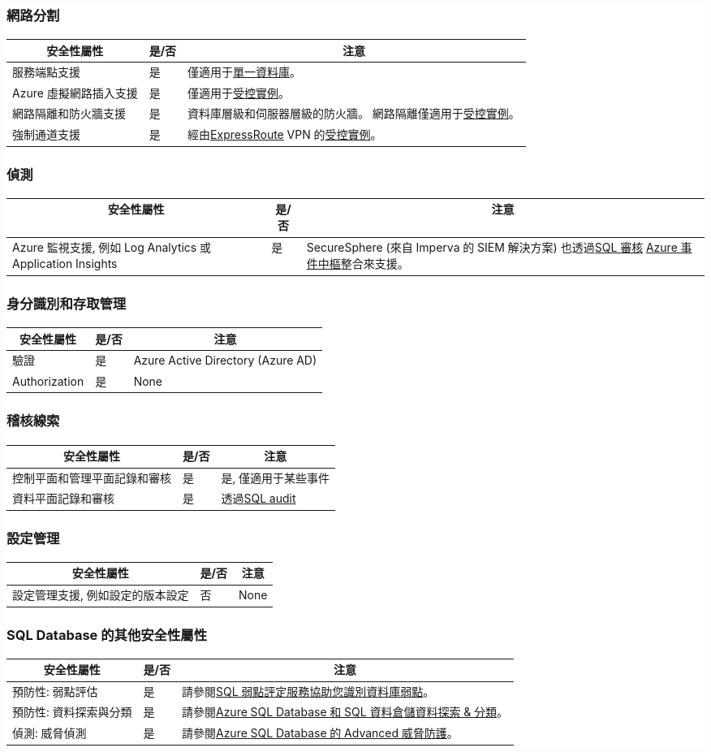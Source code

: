 ### <a name="network-segmentation"></a>網路分割

| 安全性屬性 | 是/否 | 注意 |
|---|---|--|
| 服務端點支援| 是 | 僅適用于[單一資料庫](/azure/sql-database/sql-database-single-index)。 |
| Azure 虛擬網路插入支援| 是 | 僅適用于[受控實例](/azure/sql-database/sql-database-managed-instance)。 |
| 網路隔離和防火牆支援| 是 | 資料庫層級和伺服器層級的防火牆。 網路隔離僅適用于[受控實例](/azure/sql-database/sql-database-managed-instance)。 |
| 強制通道支援| 是 | 經由[ExpressRoute](/azure/expressroute/index.yml) VPN 的[受控實例](/azure/sql-database/sql-database-managed-instance)。 |

### <a name="detection"></a>偵測

| 安全性屬性 | 是/否 | 注意|
|---|---|--|
| Azure 監視支援, 例如 Log Analytics 或 Application Insights| 是 | SecureSphere (來自 Imperva 的 SIEM 解決方案) 也透過[SQL 審核](/azure/sql-database/sql-database-auditing) [Azure 事件中樞](/azure/event-hubs/index)整合來支援。 |

### <a name="identity-and-access-management"></a>身分識別和存取管理

| 安全性屬性 | 是/否 | 注意|
|---|---|--|
| 驗證| 是 | Azure Active Directory (Azure AD) |
| Authorization| 是 | None |

### <a name="audit-trail"></a>稽核線索

| 安全性屬性 | 是/否 | 注意|
|---|---|--|
| 控制平面和管理平面記錄和審核| 是 | 是, 僅適用于某些事件 |
| 資料平面記錄和審核 | 是 | 透過[SQL audit](/azure/sql-database/sql-database-auditing) |

### <a name="configuration-management"></a>設定管理

| 安全性屬性 | 是/否 | 注意|
|---|---|--|
| 設定管理支援, 例如設定的版本設定| 否  | None |

### <a name="additional-security-attributes-for-sql-database"></a>SQL Database 的其他安全性屬性

| 安全性屬性 | 是/否 | 注意|
|---|---|--|
| 預防性: 弱點評估 | 是 | 請參閱[SQL 弱點評定服務協助您識別資料庫弱點](/azure/sql-database/sql-vulnerability-assessment)。 |
| 預防性: 資料探索與分類  | 是 | 請參閱[Azure SQL Database 和 SQL 資料倉儲資料探索 & 分類](/azure/sql-database/sql-database-data-discovery-and-classification)。 |
| 偵測: 威脅偵測 | 是 | 請參閱[Azure SQL Database 的 Advanced 威脅防護](/azure/sql-database/sql-database-threat-detection-overview)。 |
